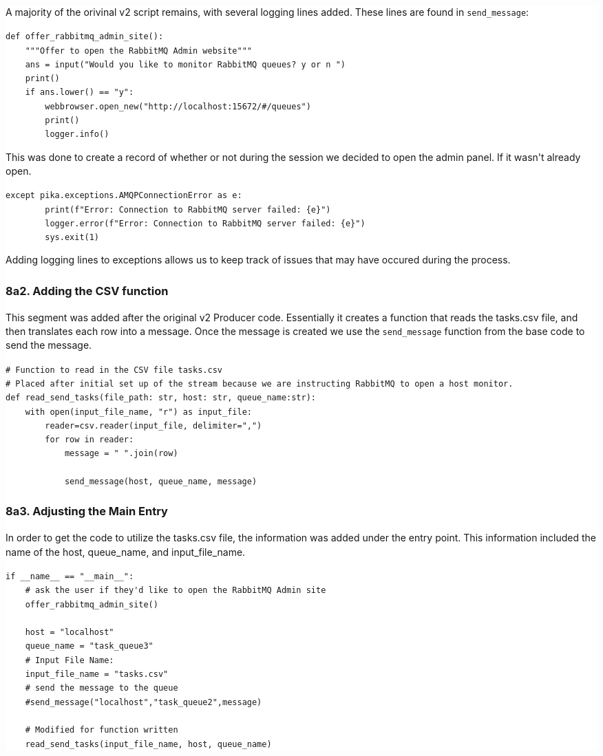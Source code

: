A majority of the orivinal v2 script remains, with several logging lines added. These lines are found in `send_message`:

```
def offer_rabbitmq_admin_site():
    """Offer to open the RabbitMQ Admin website"""
    ans = input("Would you like to monitor RabbitMQ queues? y or n ")
    print()
    if ans.lower() == "y":
        webbrowser.open_new("http://localhost:15672/#/queues")
        print()
        logger.info()
```
This was done to create a record of whether or not during the session we decided to open the admin panel. If it wasn't already open.
```
except pika.exceptions.AMQPConnectionError as e:
        print(f"Error: Connection to RabbitMQ server failed: {e}")
        logger.error(f"Error: Connection to RabbitMQ server failed: {e}")
        sys.exit(1)
```
Adding logging lines to exceptions allows us to keep track of issues that may have occured during the process.

### 8a2. Adding the CSV function
This segment was added after the original v2 Producer code. Essentially it creates a function that reads the tasks.csv file, and then translates each row into a message. Once the message is created we use the `send_message` function from the base code to send the message.

```
# Function to read in the CSV file tasks.csv
# Placed after initial set up of the stream because we are instructing RabbitMQ to open a host monitor.
def read_send_tasks(file_path: str, host: str, queue_name:str):
    with open(input_file_name, "r") as input_file:
        reader=csv.reader(input_file, delimiter=",")
        for row in reader:
            message = " ".join(row)

            send_message(host, queue_name, message)
```
### 8a3. Adjusting the Main Entry
In order to get the code to utilize the tasks.csv file, the information was added under the entry point. This information included the name of the host, queue_name, and input_file_name.

```
if __name__ == "__main__":  
    # ask the user if they'd like to open the RabbitMQ Admin site
    offer_rabbitmq_admin_site()

    host = "localhost"
    queue_name = "task_queue3"
    # Input File Name:
    input_file_name = "tasks.csv"
    # send the message to the queue
    #send_message("localhost","task_queue2",message)

    # Modified for function written
    read_send_tasks(input_file_name, host, queue_name)
```
